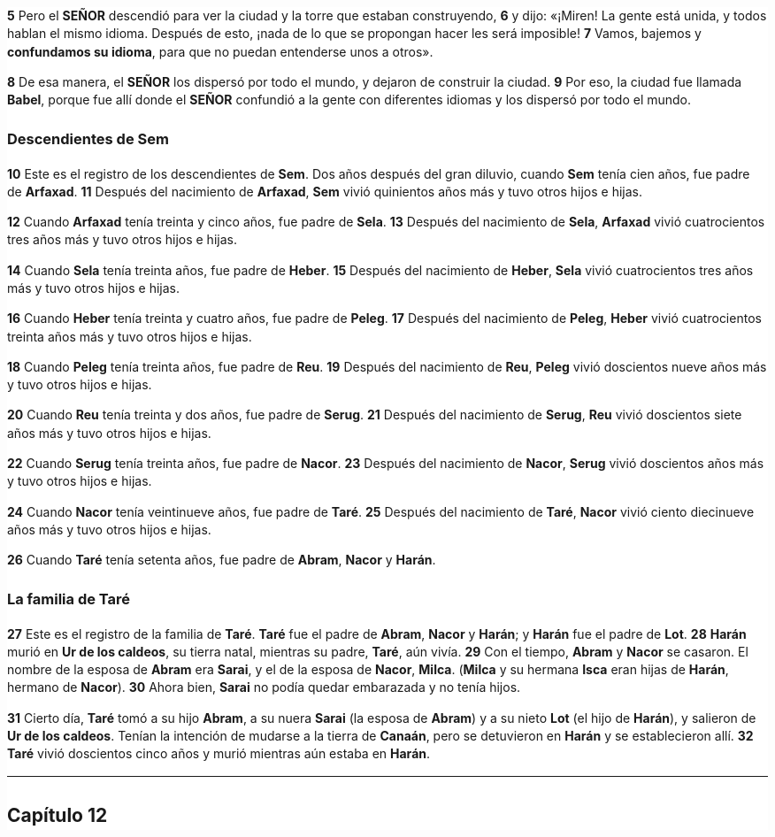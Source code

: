 **5** Pero el **SEÑOR** descendió para ver la ciudad y la torre que estaban construyendo, **6** y dijo: «¡Miren! La gente está unida, y todos hablan el mismo idioma. Después de esto, ¡nada de lo que se propongan hacer les será imposible! **7** Vamos, bajemos y **confundamos su idioma**, para que no puedan entenderse unos a otros».

**8** De esa manera, el **SEÑOR** los dispersó por todo el mundo, y dejaron de construir la ciudad. **9** Por eso, la ciudad fue llamada **Babel**, porque fue allí donde el **SEÑOR** confundió a la gente con diferentes idiomas y los dispersó por todo el mundo.

### Descendientes de Sem

**10** Este es el registro de los descendientes de **Sem**. Dos años después del gran diluvio, cuando **Sem** tenía cien años, fue padre de **Arfaxad**. **11** Después del nacimiento de **Arfaxad**, **Sem** vivió quinientos años más y tuvo otros hijos e hijas.

**12** Cuando **Arfaxad** tenía treinta y cinco años, fue padre de **Sela**. **13** Después del nacimiento de **Sela**, **Arfaxad** vivió cuatrocientos tres años más y tuvo otros hijos e hijas.

**14** Cuando **Sela** tenía treinta años, fue padre de **Heber**. **15** Después del nacimiento de **Heber**, **Sela** vivió cuatrocientos tres años más y tuvo otros hijos e hijas.

**16** Cuando **Heber** tenía treinta y cuatro años, fue padre de **Peleg**. **17** Después del nacimiento de **Peleg**, **Heber** vivió cuatrocientos treinta años más y tuvo otros hijos e hijas.

**18** Cuando **Peleg** tenía treinta años, fue padre de **Reu**. **19** Después del nacimiento de **Reu**, **Peleg** vivió doscientos nueve años más y tuvo otros hijos e hijas.

**20** Cuando **Reu** tenía treinta y dos años, fue padre de **Serug**. **21** Después del nacimiento de **Serug**, **Reu** vivió doscientos siete años más y tuvo otros hijos e hijas.

**22** Cuando **Serug** tenía treinta años, fue padre de **Nacor**. **23** Después del nacimiento de **Nacor**, **Serug** vivió doscientos años más y tuvo otros hijos e hijas.

**24** Cuando **Nacor** tenía veintinueve años, fue padre de **Taré**. **25** Después del nacimiento de **Taré**, **Nacor** vivió ciento diecinueve años más y tuvo otros hijos e hijas.

**26** Cuando **Taré** tenía setenta años, fue padre de **Abram**, **Nacor** y **Harán**.

### La familia de Taré

**27** Este es el registro de la familia de **Taré**. **Taré** fue el padre de **Abram**, **Nacor** y **Harán**; y **Harán** fue el padre de **Lot**. **28** **Harán** murió en **Ur de los caldeos**, su tierra natal, mientras su padre, **Taré**, aún vivía. **29** Con el tiempo, **Abram** y **Nacor** se casaron. El nombre de la esposa de **Abram** era **Sarai**, y el de la esposa de **Nacor**, **Milca**. (**Milca** y su hermana **Isca** eran hijas de **Harán**, hermano de **Nacor**). **30** Ahora bien, **Sarai** no podía quedar embarazada y no tenía hijos.

**31** Cierto día, **Taré** tomó a su hijo **Abram**, a su nuera **Sarai** (la esposa de **Abram**) y a su nieto **Lot** (el hijo de **Harán**), y salieron de **Ur de los caldeos**. Tenían la intención de mudarse a la tierra de **Canaán**, pero se detuvieron en **Harán** y se establecieron allí. **32** **Taré** vivió doscientos cinco años y murió mientras aún estaba en **Harán**.

---

## Capítulo 12
